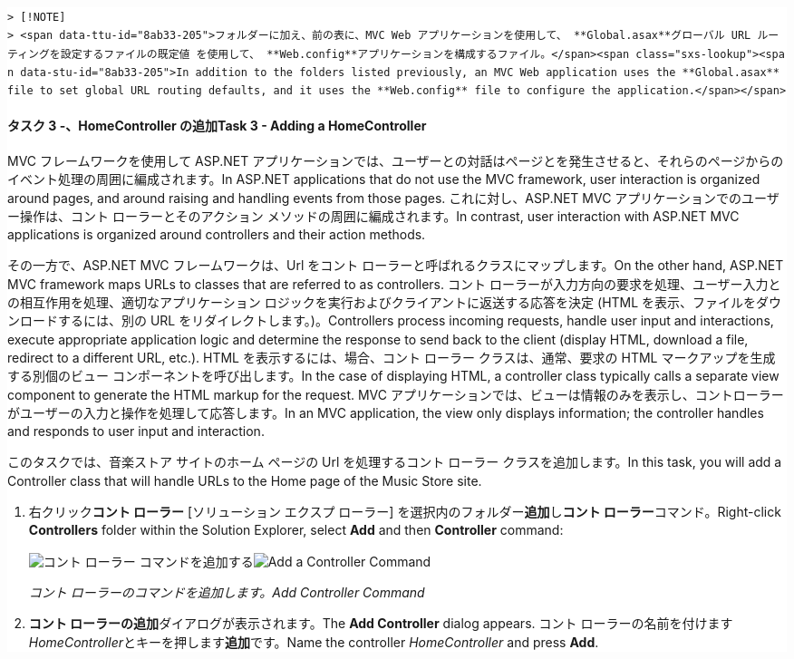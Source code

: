     > [!NOTE]
    > <span data-ttu-id="8ab33-205">フォルダーに加え、前の表に、MVC Web アプリケーションを使用して、 **Global.asax**グローバル URL ルーティングを設定するファイルの既定値 を使用して、 **Web.config**アプリケーションを構成するファイル。</span><span class="sxs-lookup"><span data-stu-id="8ab33-205">In addition to the folders listed previously, an MVC Web application uses the **Global.asax** file to set global URL routing defaults, and it uses the **Web.config** file to configure the application.</span></span>

<a id="Ex1Task3"></a>

<a id="Task_3_-_Adding_a_HomeController"></a>
#### <a name="task-3---adding-a-homecontroller"></a><span data-ttu-id="8ab33-206">タスク 3 -、HomeController の追加</span><span class="sxs-lookup"><span data-stu-id="8ab33-206">Task 3 - Adding a HomeController</span></span>

<span data-ttu-id="8ab33-207">MVC フレームワークを使用して ASP.NET アプリケーションでは、ユーザーとの対話はページとを発生させると、それらのページからのイベント処理の周囲に編成されます。</span><span class="sxs-lookup"><span data-stu-id="8ab33-207">In ASP.NET applications that do not use the MVC framework, user interaction is organized around pages, and around raising and handling events from those pages.</span></span> <span data-ttu-id="8ab33-208">これに対し、ASP.NET MVC アプリケーションでのユーザー操作は、コント ローラーとそのアクション メソッドの周囲に編成されます。</span><span class="sxs-lookup"><span data-stu-id="8ab33-208">In contrast, user interaction with ASP.NET MVC applications is organized around controllers and their action methods.</span></span>

<span data-ttu-id="8ab33-209">その一方で、ASP.NET MVC フレームワークは、Url をコント ローラーと呼ばれるクラスにマップします。</span><span class="sxs-lookup"><span data-stu-id="8ab33-209">On the other hand, ASP.NET MVC framework maps URLs to classes that are referred to as controllers.</span></span> <span data-ttu-id="8ab33-210">コント ローラーが入力方向の要求を処理、ユーザー入力との相互作用を処理、適切なアプリケーション ロジックを実行およびクライアントに返送する応答を決定 (HTML を表示、ファイルをダウンロードするには、別の URL をリダイレクトします。)。</span><span class="sxs-lookup"><span data-stu-id="8ab33-210">Controllers process incoming requests, handle user input and interactions, execute appropriate application logic and determine the response to send back to the client (display HTML, download a file, redirect to a different URL, etc.).</span></span> <span data-ttu-id="8ab33-211">HTML を表示するには、場合、コント ローラー クラスは、通常、要求の HTML マークアップを生成する別個のビュー コンポーネントを呼び出します。</span><span class="sxs-lookup"><span data-stu-id="8ab33-211">In the case of displaying HTML, a controller class typically calls a separate view component to generate the HTML markup for the request.</span></span> <span data-ttu-id="8ab33-212">MVC アプリケーションでは、ビューは情報のみを表示し、コントローラーがユーザーの入力と操作を処理して応答します。</span><span class="sxs-lookup"><span data-stu-id="8ab33-212">In an MVC application, the view only displays information; the controller handles and responds to user input and interaction.</span></span>

<span data-ttu-id="8ab33-213">このタスクでは、音楽ストア サイトのホーム ページの Url を処理するコント ローラー クラスを追加します。</span><span class="sxs-lookup"><span data-stu-id="8ab33-213">In this task, you will add a Controller class that will handle URLs to the Home page of the Music Store site.</span></span>

1. <span data-ttu-id="8ab33-214">右クリック**コント ローラー** [ソリューション エクスプ ローラー] を選択内のフォルダー**追加**し**コント ローラー**コマンド。</span><span class="sxs-lookup"><span data-stu-id="8ab33-214">Right-click **Controllers** folder within the Solution Explorer, select **Add** and then **Controller** command:</span></span>

    <span data-ttu-id="8ab33-215">![コント ローラー コマンドを追加する](aspnet-mvc-4-fundamentals/_static/image5.png "コント ローラー コマンドを追加します。")</span><span class="sxs-lookup"><span data-stu-id="8ab33-215">![Add a Controller Command](aspnet-mvc-4-fundamentals/_static/image5.png "Add a Controller Command")</span></span>

    <span data-ttu-id="8ab33-216">*コント ローラーのコマンドを追加します。*</span><span class="sxs-lookup"><span data-stu-id="8ab33-216">*Add Controller Command*</span></span>
2. <span data-ttu-id="8ab33-217">**コント ローラーの追加**ダイアログが表示されます。</span><span class="sxs-lookup"><span data-stu-id="8ab33-217">The **Add Controller** dialog appears.</span></span> <span data-ttu-id="8ab33-218">コント ローラーの名前を付けます*HomeController*とキーを押します**追加**です。</span><span class="sxs-lookup"><span data-stu-id="8ab33-218">Name the controller *HomeController* and press **Add**.</span></span>
